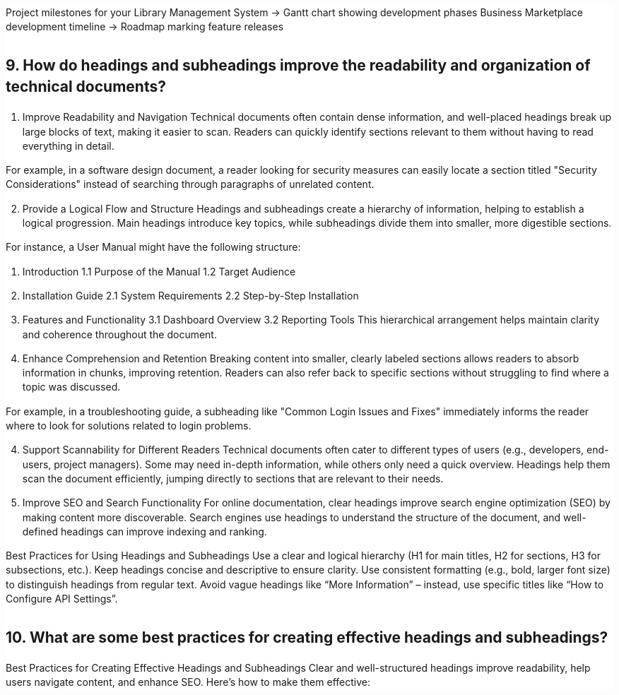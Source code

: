 Project milestones for your Library Management System → Gantt chart showing development phases
Business Marketplace development timeline → Roadmap marking feature releases
## 9. How do headings and subheadings improve the readability and organization of technical documents?
1. Improve Readability and Navigation
Technical documents often contain dense information, and well-placed headings break up large blocks of text, making it easier to scan. Readers can quickly identify sections relevant to them without having to read everything in detail.

For example, in a software design document, a reader looking for security measures can easily locate a section titled "Security Considerations" instead of searching through paragraphs of unrelated content.

2. Provide a Logical Flow and Structure
Headings and subheadings create a hierarchy of information, helping to establish a logical progression. Main headings introduce key topics, while subheadings divide them into smaller, more digestible sections.

For instance, a User Manual might have the following structure:

1. Introduction
1.1 Purpose of the Manual
1.2 Target Audience
2. Installation Guide
2.1 System Requirements
2.2 Step-by-Step Installation
3. Features and Functionality
3.1 Dashboard Overview
3.2 Reporting Tools
This hierarchical arrangement helps maintain clarity and coherence throughout the document.

3. Enhance Comprehension and Retention
Breaking content into smaller, clearly labeled sections allows readers to absorb information in chunks, improving retention. Readers can also refer back to specific sections without struggling to find where a topic was discussed.

For example, in a troubleshooting guide, a subheading like "Common Login Issues and Fixes" immediately informs the reader where to look for solutions related to login problems.

4. Support Scannability for Different Readers
Technical documents often cater to different types of users (e.g., developers, end-users, project managers). Some may need in-depth information, while others only need a quick overview. Headings help them scan the document efficiently, jumping directly to sections that are relevant to their needs.

5. Improve SEO and Search Functionality
For online documentation, clear headings improve search engine optimization (SEO) by making content more discoverable. Search engines use headings to understand the structure of the document, and well-defined headings can improve indexing and ranking.

Best Practices for Using Headings and Subheadings
Use a clear and logical hierarchy (H1 for main titles, H2 for sections, H3 for subsections, etc.).
Keep headings concise and descriptive to ensure clarity.
Use consistent formatting (e.g., bold, larger font size) to distinguish headings from regular text.
Avoid vague headings like “More Information” – instead, use specific titles like “How to Configure API Settings”.
## 10. What are some best practices for creating effective headings and subheadings?
Best Practices for Creating Effective Headings and Subheadings
Clear and well-structured headings improve readability, help users navigate content, and enhance SEO. Here’s how to make them effective:
